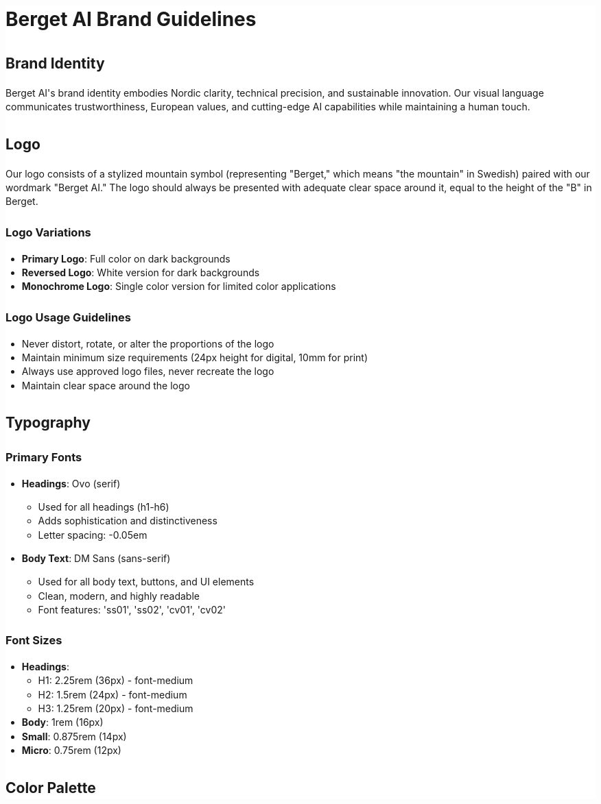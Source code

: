 # Berget AI Brand Guidelines

## Brand Identity

Berget AI's brand identity embodies Nordic clarity, technical precision, and sustainable innovation. Our visual language communicates trustworthiness, European values, and cutting-edge AI capabilities while maintaining a human touch.

## Logo

Our logo consists of a stylized mountain symbol (representing "Berget," which means "the mountain" in Swedish) paired with our wordmark "Berget AI." The logo should always be presented with adequate clear space around it, equal to the height of the "B" in Berget.

### Logo Variations
- **Primary Logo**: Full color on dark backgrounds
- **Reversed Logo**: White version for dark backgrounds
- **Monochrome Logo**: Single color version for limited color applications

### Logo Usage Guidelines
- Never distort, rotate, or alter the proportions of the logo
- Maintain minimum size requirements (24px height for digital, 10mm for print)
- Always use approved logo files, never recreate the logo
- Maintain clear space around the logo

## Typography

### Primary Fonts
- **Headings**: Ovo (serif)
  - Used for all headings (h1-h6)
  - Adds sophistication and distinctiveness
  - Letter spacing: -0.05em

- **Body Text**: DM Sans (sans-serif)
  - Used for all body text, buttons, and UI elements
  - Clean, modern, and highly readable
  - Font features: 'ss01', 'ss02', 'cv01', 'cv02'

### Font Sizes
- **Headings**:
  - H1: 2.25rem (36px) - font-medium
  - H2: 1.5rem (24px) - font-medium
  - H3: 1.25rem (20px) - font-medium
- **Body**: 1rem (16px)
- **Small**: 0.875rem (14px)
- **Micro**: 0.75rem (12px)

## Color Palette
